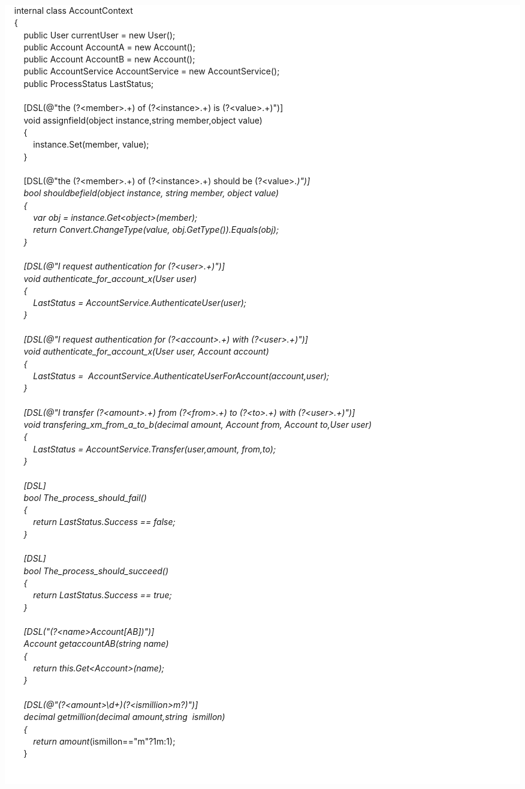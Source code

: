 &nbsp;&nbsp;&nbsp; <span class="kwrd">internal</span> <span class="kwrd">class</span> AccountContext<br />&nbsp;&nbsp;&nbsp; {<br />&nbsp;&nbsp;&nbsp;&nbsp;&nbsp;&nbsp;&nbsp; <span class="kwrd">public</span> User currentUser = <span class="kwrd">new</span> User();<br />&nbsp;&nbsp;&nbsp;&nbsp;&nbsp;&nbsp;&nbsp; <span class="kwrd">public</span> Account AccountA = <span class="kwrd">new</span> Account();<br />&nbsp;&nbsp;&nbsp;&nbsp;&nbsp;&nbsp;&nbsp; <span class="kwrd">public</span> Account AccountB = <span class="kwrd">new</span> Account();<br />&nbsp;&nbsp;&nbsp;&nbsp;&nbsp;&nbsp;&nbsp; <span class="kwrd">public</span> AccountService AccountService = <span class="kwrd">new</span> AccountService();<br />&nbsp;&nbsp;&nbsp;&nbsp;&nbsp;&nbsp;&nbsp; <span class="kwrd">public</span> ProcessStatus LastStatus;<br /><br />&nbsp;&nbsp;&nbsp;&nbsp;&nbsp;&nbsp;&nbsp; [DSL(<span class="str">@"the (?&lt;member&gt;.+) of (?&lt;instance&gt;.+) is (?&lt;value&gt;.+)"</span>)]<br />&nbsp;&nbsp;&nbsp;&nbsp;&nbsp;&nbsp;&nbsp; <span class="kwrd">void</span> assignfield(<span class="kwrd">object</span> instance,<span class="kwrd">string</span> member,<span class="kwrd">object</span> <span class="kwrd">value</span>)<br />&nbsp;&nbsp;&nbsp;&nbsp;&nbsp;&nbsp;&nbsp; {<br />&nbsp;&nbsp;&nbsp;&nbsp;&nbsp;&nbsp;&nbsp;&nbsp;&nbsp;&nbsp;&nbsp; instance.Set(member, <span class="kwrd">value</span>);<br />&nbsp;&nbsp;&nbsp;&nbsp;&nbsp;&nbsp;&nbsp; }<br /><br />&nbsp;&nbsp;&nbsp;&nbsp;&nbsp;&nbsp;&nbsp; [DSL(<span class="str">@"the (?&lt;member&gt;.+) of (?&lt;instance&gt;.+) should be (?&lt;value&gt;.*)"</span>)]<br />&nbsp;&nbsp;&nbsp;&nbsp;&nbsp;&nbsp;&nbsp; <span class="kwrd">bool</span> shouldbefield(<span class="kwrd">object</span> instance, <span class="kwrd">string</span> member, <span class="kwrd">object</span> <span class="kwrd">value</span>)<br />&nbsp;&nbsp;&nbsp;&nbsp;&nbsp;&nbsp;&nbsp; {<br />&nbsp;&nbsp;&nbsp;&nbsp;&nbsp;&nbsp;&nbsp;&nbsp;&nbsp;&nbsp;&nbsp; var obj = instance.Get&lt;<span class="kwrd">object</span>&gt;(member);<br />&nbsp;&nbsp;&nbsp;&nbsp;&nbsp;&nbsp;&nbsp;&nbsp;&nbsp;&nbsp;&nbsp; <span class="kwrd">return</span> Convert.ChangeType(<span class="kwrd">value</span>, obj.GetType()).Equals(obj);<br />&nbsp;&nbsp;&nbsp;&nbsp;&nbsp;&nbsp;&nbsp; }<br /><br />&nbsp;&nbsp;&nbsp;&nbsp;&nbsp;&nbsp;&nbsp; [DSL(<span class="str">@"I request authentication for (?&lt;user&gt;.+)"</span>)]<br />&nbsp;&nbsp;&nbsp;&nbsp;&nbsp;&nbsp;&nbsp; <span class="kwrd">void</span> authenticate_for_account_x(User user)<br />&nbsp;&nbsp;&nbsp;&nbsp;&nbsp;&nbsp;&nbsp; {<br />&nbsp;&nbsp;&nbsp;&nbsp;&nbsp;&nbsp;&nbsp;&nbsp;&nbsp;&nbsp;&nbsp; LastStatus = AccountService.AuthenticateUser(user);<br />&nbsp;&nbsp;&nbsp;&nbsp;&nbsp;&nbsp;&nbsp; }<br /><br />&nbsp;&nbsp;&nbsp;&nbsp;&nbsp;&nbsp;&nbsp; [DSL(<span class="str">@"I request authentication for (?&lt;account&gt;.+) with (?&lt;user&gt;.+)"</span>)]<br />&nbsp;&nbsp;&nbsp;&nbsp;&nbsp;&nbsp;&nbsp; <span class="kwrd">void</span> authenticate_for_account_x(User user, Account account)<br />&nbsp;&nbsp;&nbsp;&nbsp;&nbsp;&nbsp;&nbsp; {<br />&nbsp;&nbsp;&nbsp;&nbsp;&nbsp;&nbsp;&nbsp;&nbsp;&nbsp;&nbsp;&nbsp; LastStatus =&nbsp; AccountService.AuthenticateUserForAccount(account,user);<br />&nbsp;&nbsp;&nbsp;&nbsp;&nbsp;&nbsp;&nbsp; }<br />&nbsp;&nbsp;&nbsp;&nbsp;&nbsp;&nbsp;&nbsp; <br />&nbsp;&nbsp;&nbsp;&nbsp;&nbsp;&nbsp;&nbsp; [DSL(<span class="str">@"I transfer (?&lt;amount&gt;.+) from (?&lt;from&gt;.+) to (?&lt;to&gt;.+) with (?&lt;user&gt;.+)"</span>)]<br />&nbsp;&nbsp;&nbsp;&nbsp;&nbsp;&nbsp;&nbsp; <span class="kwrd">void</span> transfering_xm_from_a_to_b(<span class="kwrd">decimal</span> amount, Account from, Account to,User user)<br />&nbsp;&nbsp;&nbsp;&nbsp;&nbsp;&nbsp;&nbsp; {<br />&nbsp;&nbsp;&nbsp;&nbsp;&nbsp;&nbsp;&nbsp;&nbsp;&nbsp;&nbsp;&nbsp; LastStatus = AccountService.Transfer(user,amount, from,to);<br />&nbsp;&nbsp;&nbsp;&nbsp;&nbsp;&nbsp;&nbsp; }<br /><br />&nbsp;&nbsp;&nbsp;&nbsp;&nbsp;&nbsp;&nbsp; [DSL]<br />&nbsp;&nbsp;&nbsp;&nbsp;&nbsp;&nbsp;&nbsp; <span class="kwrd">bool</span> The_process_should_fail()<br />&nbsp;&nbsp;&nbsp;&nbsp;&nbsp;&nbsp;&nbsp; {<br />&nbsp;&nbsp;&nbsp;&nbsp;&nbsp;&nbsp;&nbsp;&nbsp;&nbsp;&nbsp;&nbsp; <span class="kwrd">return</span> LastStatus.Success == <span class="kwrd">false</span>;<br />&nbsp;&nbsp;&nbsp;&nbsp;&nbsp;&nbsp;&nbsp; }<br /><br />&nbsp;&nbsp;&nbsp;&nbsp;&nbsp;&nbsp;&nbsp; [DSL]<br />&nbsp;&nbsp;&nbsp;&nbsp;&nbsp;&nbsp;&nbsp; <span class="kwrd">bool</span> The_process_should_succeed()<br />&nbsp;&nbsp;&nbsp;&nbsp;&nbsp;&nbsp;&nbsp; {<br />&nbsp;&nbsp;&nbsp;&nbsp;&nbsp;&nbsp;&nbsp;&nbsp;&nbsp;&nbsp;&nbsp; <span class="kwrd">return</span> LastStatus.Success == <span class="kwrd">true</span>;<br />&nbsp;&nbsp;&nbsp;&nbsp;&nbsp;&nbsp;&nbsp; }<br /><br />&nbsp;&nbsp;&nbsp;&nbsp;&nbsp;&nbsp;&nbsp; [DSL(<span class="str">"(?&lt;name&gt;Account[AB])"</span>)]<br />&nbsp;&nbsp;&nbsp;&nbsp;&nbsp;&nbsp;&nbsp; Account getaccountAB(<span class="kwrd">string</span> name)<br />&nbsp;&nbsp;&nbsp;&nbsp;&nbsp;&nbsp;&nbsp; {<br />&nbsp;&nbsp;&nbsp;&nbsp;&nbsp;&nbsp;&nbsp;&nbsp;&nbsp;&nbsp;&nbsp; <span class="kwrd">return</span> <span class="kwrd">this</span>.Get&lt;Account&gt;(name);<br />&nbsp;&nbsp;&nbsp;&nbsp;&nbsp;&nbsp;&nbsp; }<br /><br />&nbsp;&nbsp;&nbsp;&nbsp;&nbsp;&nbsp;&nbsp; [DSL(<span class="str">@"(?&lt;amount&gt;\d+)(?&lt;ismillion&gt;m?)"</span>)]<br />&nbsp;&nbsp;&nbsp;&nbsp;&nbsp;&nbsp;&nbsp; <span class="kwrd">decimal</span> getmillion(<span class="kwrd">decimal</span> amount,<span class="kwrd">string</span>&nbsp; ismillon)<br />&nbsp;&nbsp;&nbsp;&nbsp;&nbsp;&nbsp;&nbsp; {<br />&nbsp;&nbsp;&nbsp;&nbsp;&nbsp;&nbsp;&nbsp;&nbsp;&nbsp;&nbsp;&nbsp; <span class="kwrd">return</span> amount*(ismillon==<span class="str">"m"</span>?1m:1);<br />&nbsp;&nbsp;&nbsp;&nbsp;&nbsp;&nbsp;&nbsp; }<br /><br />&nbsp;&nbsp;&nbsp;&nbsp;&nbsp;&nbsp;&nbsp;